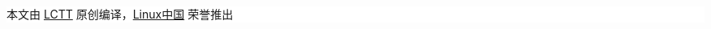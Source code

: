 本文由 [LCTT](https://github.com/LCTT/TranslateProject) 原创编译，[Linux中国](https://linux.cn/) 荣誉推出

[a]: https://itsfoss.com/author/pratham/
[b]: https://github.com/lujun9972
[1]: https://en.wikipedia.org/wiki/ARM_architecture_family#Cores
[2]: https://lore.kernel.org/lkml/CA+55aFxL6uEre-c=JrhPfts=7BGmhb2Js1c2ZGkTH8F=+rEWDg@mail.gmail.com/
[3]: https://github.com/openhwgroup
[4]: https://developer.mozilla.org/en-US/docs/Glossary/Endianness


[#]: subject: "arm vs aarch64 vs amd64 vs x86_64 vs x86: What's the Difference?"
[#]: via: "https://itsfoss.com/arm-aarch64-x86_64/"
[#]: author: "Pratham Patel https://itsfoss.com/author/pratham/"
[#]: collector: "lujun9972/lctt-scripts-1693450080"
[#]: translator: " "
[#]: reviewer: " "
[#]: publisher: " "
[#]: url: " "